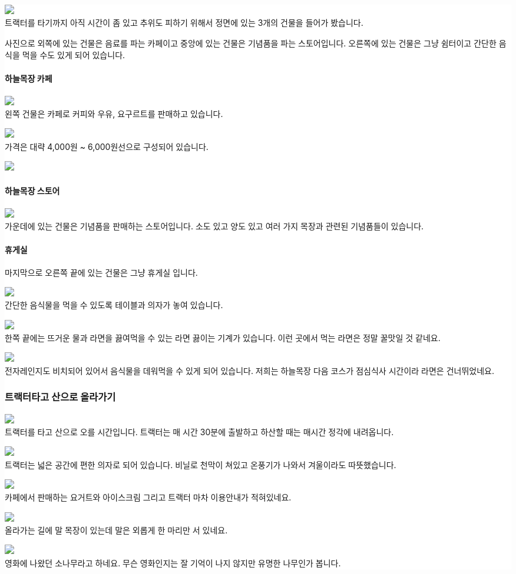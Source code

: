 ![](./images/20201221_115854-01.jpeg)  
트랙터를 타기까지 아직 시간이 좀 있고 추위도 피하기 위해서 정면에 있는 3개의 건물을 들어가 봤습니다.   

사진으로 외쪽에 있는 건물은 음료를 파는 카페이고 중앙에 있는 건물은 기념품을 파는 스토어입니다. 오른쪽에 있는 건물은 그냥 쉼터이고 간단한 음식을 먹을 수도 있게 되어 있습니다. 


#### 하늘목장 카페  
![](./images/20201221_151124-01.jpeg)  
왼쪽 건물은 카페로 커피와 우유, 요구르트를 판매하고 있습니다.  

![](./images/20201221_151038-01.jpeg)  
가격은 대략 4,000원 ~ 6,000원선으로 구성되어 있습니다. 

![](./images/20201221_152804-01.jpeg)  


#### 하늘목장 스토어  
![](./images/20201221_120622-01.jpeg)  
가운데에 있는 건물은 기념품을 판매하는 스토어입니다. 소도 있고 양도 있고 여러 가지 목장과 관련된 기념품들이 있습니다.  


#### 휴게실  
마지막으로 오른쪽 끝에 있는 건물은 그냥 휴게실 입니다.  

![](./images/20201221_121443-01.jpeg)   
간단한 음식물을 먹을 수 있도록 테이블과 의자가 놓여 있습니다.  

![](./images/20201221_121427-01.jpeg)  
한쪽 끝에는 뜨거운 물과 라면을 끓여먹을 수 있는 라면 끓이는 기계가 있습니다. 이런 곳에서 먹는 라면은 정말 꿀맛일 것 같네요.  

![](./images/20201221_121433-01.jpeg)  
전자레인지도 비치되어 있어서 음식물을 데워먹을 수 있게 되어 있습니다. 저희는 하늘목장 다음 코스가 점심식사 시간이라 라면은 건너뛰었네요.   


### 트랙터타고 산으로 올라가기    
![](./images/20201221_123202-01.jpeg)   
트랙터를 타고 산으로 오를 시간입니다. 트랙터는 매 시간 30분에 출발하고 하산할 때는 매시간 정각에 내려옵니다.   

![](./images/20201221_145109-01.jpeg)  
트랙터는 넓은 공간에 편한 의자로 되어 있습니다. 비닐로 천막이 쳐있고 온풍기가 나와서 겨울이라도 따뜻했습니다.  

![](./images/20201221_145448-01.jpeg)  
카페에서 판매하는 요거트와 아이스크림 그리고 트랙터 마차 이용안내가 적혀있네요.  

![](./images/20201221_123429-01.jpeg)  
올라가는 길에 말 목장이 있는데 말은 외롭게 한 마리만 서 있네요.  

![](./images/20201221_123518-01.jpeg)  
영화에 나왔던 소나무라고 하네요. 무슨 영화인지는 잘 기억이 나지 않지만 유명한 나무인가 봅니다.  
